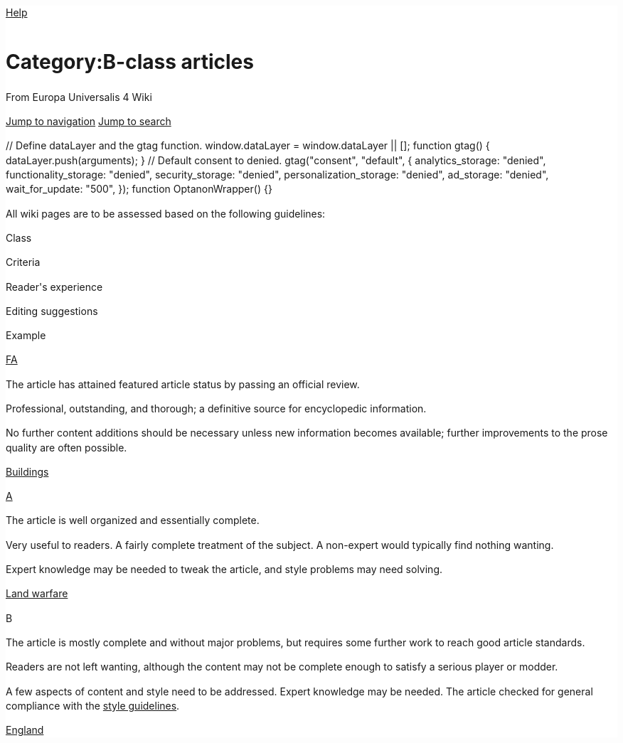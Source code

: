 [Help](https://www.mediawiki.org/wiki/Special:MyLanguage/Help:Categories)

Category:B-class articles
=========================

From Europa Universalis 4 Wiki

[Jump to navigation](#mw-sidebar-button) [Jump to search](#searchInput)

// Define dataLayer and the gtag function. window.dataLayer = window.dataLayer || \[\]; function gtag() { dataLayer.push(arguments); } // Default consent to denied. gtag("consent", "default", { analytics\_storage: "denied", functionality\_storage: "denied", security\_storage: "denied", personalization\_storage: "denied", ad\_storage: "denied", wait\_for\_update: "500", }); function OptanonWrapper() {}

All wiki pages are to be assessed based on the following guidelines:

Class

Criteria

Reader's experience

Editing suggestions

Example

[FA](/Category:FA-class_articles "Category:FA-class articles")

The article has attained featured article status by passing an official review.

Professional, outstanding, and thorough; a definitive source for encyclopedic information.

No further content additions should be necessary unless new information becomes available; further improvements to the prose quality are often possible.

[Buildings](/Buildings "Buildings")

[A](/Category:A-class_articles "Category:A-class articles")

The article is well organized and essentially complete.

Very useful to readers. A fairly complete treatment of the subject. A non-expert would typically find nothing wanting.

Expert knowledge may be needed to tweak the article, and style problems may need solving.

[Land warfare](http://eu4wiki.com/index.php?title=Land_warfare&oldid=16813)

B

The article is mostly complete and without major problems, but requires some further work to reach good article standards.

Readers are not left wanting, although the content may not be complete enough to satisfy a serious player or modder.

A few aspects of content and style need to be addressed. Expert knowledge may be needed. The article checked for general compliance with the [style guidelines](/Europa_Universalis_4_Wiki:Style "Europa Universalis 4 Wiki:Style").

[England](http://eu4wiki.com/index.php?title=England&oldid=15467)
